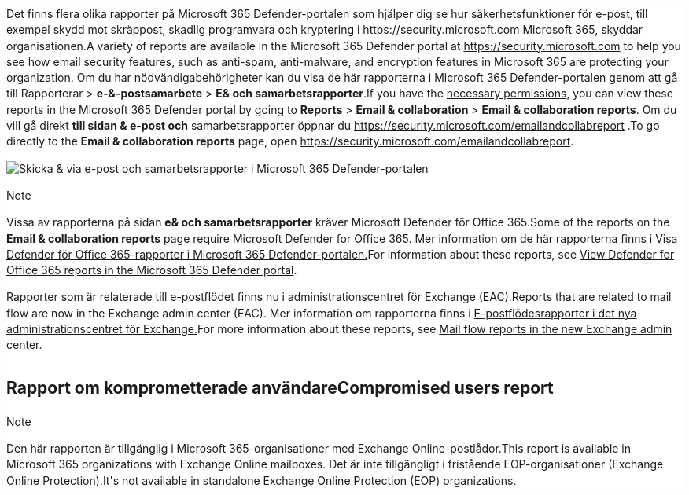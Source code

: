 <span data-ttu-id="f82fd-108">Det finns flera olika rapporter på Microsoft 365 Defender-portalen som hjälper dig se hur säkerhetsfunktioner för e-post, till exempel skydd mot skräppost, skadlig programvara och kryptering i <https://security.microsoft.com> Microsoft 365, skyddar organisationen.</span><span class="sxs-lookup"><span data-stu-id="f82fd-108">A variety of reports are available in the Microsoft 365 Defender portal at <https://security.microsoft.com> to help you see how email security features, such as anti-spam, anti-malware, and encryption features in Microsoft 365 are protecting your organization.</span></span> <span data-ttu-id="f82fd-109">Om du har [nödvändiga](#what-permissions-are-needed-to-view-these-reports)behörigheter kan du visa de här rapporterna i  Microsoft 365 Defender-portalen genom att gå till Rapporterar \> **e-&-postsamarbete** \> **E& och samarbetsrapporter**.</span><span class="sxs-lookup"><span data-stu-id="f82fd-109">If you have the [necessary permissions](#what-permissions-are-needed-to-view-these-reports), you can view these reports in the Microsoft 365 Defender portal by going to **Reports** \> **Email & collaboration** \> **Email & collaboration reports**.</span></span> <span data-ttu-id="f82fd-110">Om du vill gå direkt **till sidan & e-post och** samarbetsrapporter öppnar du <https://security.microsoft.com/emailandcollabreport> .</span><span class="sxs-lookup"><span data-stu-id="f82fd-110">To go directly to the **Email & collaboration reports** page, open <https://security.microsoft.com/emailandcollabreport>.</span></span>

![Skicka & via e-post och samarbetsrapporter i Microsoft 365 Defender-portalen](../../media/email-collaboration-reports.png)

> [!NOTE]
>
> <span data-ttu-id="f82fd-112">Vissa av rapporterna på sidan **e& och samarbetsrapporter** kräver Microsoft Defender för Office 365.</span><span class="sxs-lookup"><span data-stu-id="f82fd-112">Some of the reports on the **Email & collaboration reports** page require Microsoft Defender for Office 365.</span></span> <span data-ttu-id="f82fd-113">Mer information om de här rapporterna finns [i Visa Defender för Office 365-rapporter i Microsoft 365 Defender-portalen.](view-reports-for-mdo.md)</span><span class="sxs-lookup"><span data-stu-id="f82fd-113">For information about these reports, see [View Defender for Office 365 reports in the Microsoft 365 Defender portal](view-reports-for-mdo.md).</span></span>
>
> <span data-ttu-id="f82fd-114">Rapporter som är relaterade till e-postflödet finns nu i administrationscentret för Exchange (EAC).</span><span class="sxs-lookup"><span data-stu-id="f82fd-114">Reports that are related to mail flow are now in the Exchange admin center (EAC).</span></span> <span data-ttu-id="f82fd-115">Mer information om rapporterna finns i [E-postflödesrapporter i det nya administrationscentret för Exchange.](/exchange/monitoring/mail-flow-reports/mail-flow-reports)</span><span class="sxs-lookup"><span data-stu-id="f82fd-115">For more information about these reports, see [Mail flow reports in the new Exchange admin center](/exchange/monitoring/mail-flow-reports/mail-flow-reports).</span></span>

## <a name="compromised-users-report"></a><span data-ttu-id="f82fd-116">Rapport om komprometterade användare</span><span class="sxs-lookup"><span data-stu-id="f82fd-116">Compromised users report</span></span>

> [!NOTE]
> <span data-ttu-id="f82fd-117">Den här rapporten är tillgänglig i Microsoft 365-organisationer med Exchange Online-postlådor.</span><span class="sxs-lookup"><span data-stu-id="f82fd-117">This report is available in Microsoft 365 organizations with Exchange Online mailboxes.</span></span> <span data-ttu-id="f82fd-118">Det är inte tillgängligt i fristående EOP-organisationer (Exchange Online Protection).</span><span class="sxs-lookup"><span data-stu-id="f82fd-118">It's not available in standalone Exchange Online Protection (EOP) organizations.</span></span>
